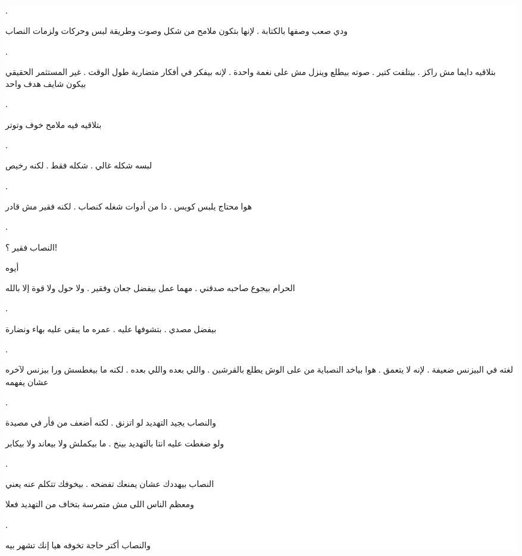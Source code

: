 .

ودي صعب وصفها بالكتابة . لإنها بتكون ملامح من شكل وصوت
وطريقة لبس وحركات ولزمات النصاب

.

بتلاقيه دايما مش راكز . بيتلفت كتير . صوته بيطلع وينزل
مش على نغمة واحدة . لإنه بيفكر في أفكار متضاربة طول الوقت . غير المستثمر
الحقيقي بيكون شايف هدف واحد

.

بتلاقيه فيه ملامح خوف وتوتر

.

لبسه شكله غالي . شكله فقط . لكنه رخيص

.

هوا محتاج يلبس كويس . دا من أدوات شغله كنصاب . لكنه فقير
مش قادر

.

النصاب فقير ؟!

أيوه

الحرام بيجوع صاحبه صدقني . مهما عمل بيفضل جعان وفقير .
ولا حول ولا قوة إلا بالله

.

بيفضل مصدي . بتشوفها عليه . عمره ما يبقى عليه بهاء
ونضارة

.

لغته في البيزنس ضعيفة . لإنه لا يتعمق . هوا بياخد
النصباية من على الوش يطلع بالقرشين . واللي بعده واللي بعده . لكنه ما
بيغطسش ورا بيزنس لآخره عشان يفهمه

.

والنصاب يجيد التهديد لو اتزنق . لكنه أضعف من فأر في
مصيدة

ولو ضغطت عليه انتا بالتهديد بينخ . ما بيكملش ولا بيعاند
ولا بيكابر

.

النصاب بيهددك عشان يمنعك تفضحه . بيخوفك تتكلم عنه
يعني

ومعظم الناس اللى مش متمرسة بتخاف من التهديد فعلا

.

والنصاب أكتر حاجة تخوفه هيا إنك تشهر بيه
